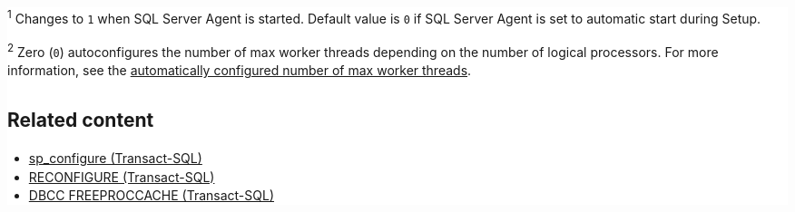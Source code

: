 <sup>1</sup> Changes to `1` when SQL Server Agent is started. Default value is `0` if SQL Server Agent is set to automatic start during Setup.

<sup>2</sup> Zero (`0`) autoconfigures the number of max worker threads depending on the number of logical processors. For more information, see the [automatically configured number of max worker threads](configure-the-max-worker-threads-server-configuration-option.md#recommendations).

## Related content

- [sp_configure (Transact-SQL)](../../relational-databases/system-stored-procedures/sp-configure-transact-sql.md)
- [RECONFIGURE (Transact-SQL)](../../t-sql/language-elements/reconfigure-transact-sql.md)
- [DBCC FREEPROCCACHE (Transact-SQL)](../../t-sql/database-console-commands/dbcc-freeproccache-transact-sql.md)
